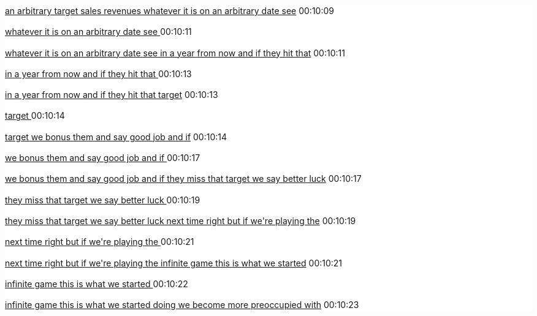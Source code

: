 [an arbitrary target sales revenues
whatever it is on an arbitrary date see](https://www.youtube.com/watch?v=vGz-iNrtjW8#t=00h10m09s)
00:10:09

[whatever it is on an arbitrary date see
 ](https://www.youtube.com/watch?v=vGz-iNrtjW8#t=00h10m11s)
00:10:11

[whatever it is on an arbitrary date see
in a year from now and if they hit that](https://www.youtube.com/watch?v=vGz-iNrtjW8#t=00h10m11s)
00:10:11

[in a year from now and if they hit that
 ](https://www.youtube.com/watch?v=vGz-iNrtjW8#t=00h10m13s)
00:10:13

[in a year from now and if they hit that
target](https://www.youtube.com/watch?v=vGz-iNrtjW8#t=00h10m13s)
00:10:13

[target
 ](https://www.youtube.com/watch?v=vGz-iNrtjW8#t=00h10m14s)
00:10:14

[target
we bonus them and say good job and if](https://www.youtube.com/watch?v=vGz-iNrtjW8#t=00h10m14s)
00:10:14

[we bonus them and say good job and if
 ](https://www.youtube.com/watch?v=vGz-iNrtjW8#t=00h10m17s)
00:10:17

[we bonus them and say good job and if
they miss that target we say better luck](https://www.youtube.com/watch?v=vGz-iNrtjW8#t=00h10m17s)
00:10:17

[they miss that target we say better luck
 ](https://www.youtube.com/watch?v=vGz-iNrtjW8#t=00h10m19s)
00:10:19

[they miss that target we say better luck
next time right but if we're playing the](https://www.youtube.com/watch?v=vGz-iNrtjW8#t=00h10m19s)
00:10:19

[next time right but if we're playing the
 ](https://www.youtube.com/watch?v=vGz-iNrtjW8#t=00h10m21s)
00:10:21

[next time right but if we're playing the
infinite game this is what we started](https://www.youtube.com/watch?v=vGz-iNrtjW8#t=00h10m21s)
00:10:21

[infinite game this is what we started
 ](https://www.youtube.com/watch?v=vGz-iNrtjW8#t=00h10m22s)
00:10:22

[infinite game this is what we started
doing we become more preoccupied with](https://www.youtube.com/watch?v=vGz-iNrtjW8#t=00h10m23s)
00:10:23
